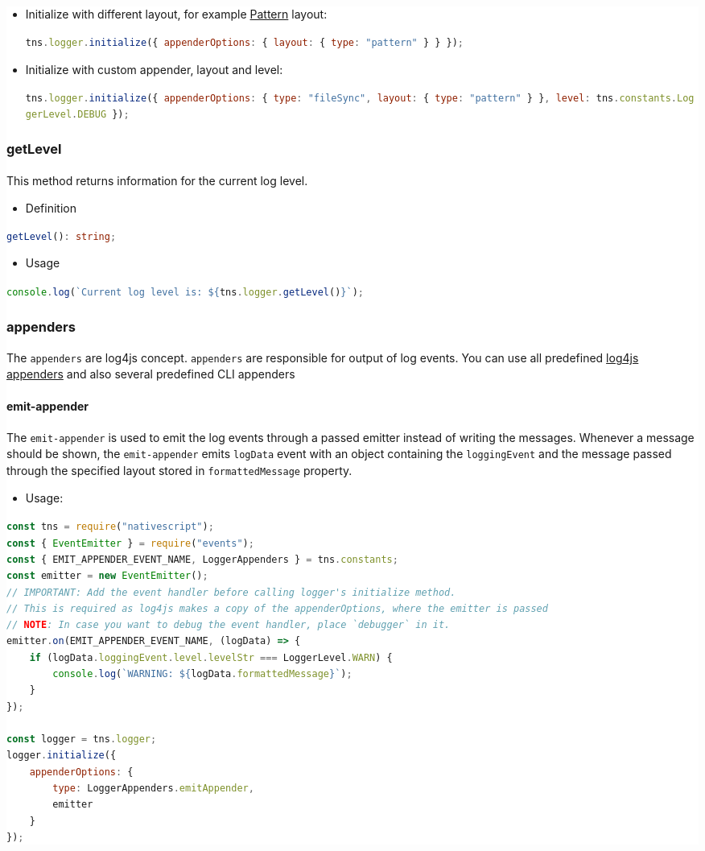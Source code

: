   + Initialize with different layout, for example [Pattern](https://log4js-node.github.io/log4js-node/layouts.html#pattern) layout:

    ``` JavaScript
    tns.logger.initialize({ appenderOptions: { layout: { type: "pattern" } } });
    ```

  + Initialize with custom appender, layout and level:

    ``` JavaScript
    tns.logger.initialize({ appenderOptions: { type: "fileSync", layout: { type: "pattern" } }, level: tns.constants.LoggerLevel.DEBUG });
    ```

### getLevel

This method returns information for the current log level.

* Definition

``` TypeScript
getLevel(): string;
```

* Usage

``` JavaScript
console.log(`Current log level is: ${tns.logger.getLevel()}`);
```

### appenders

The `appenders` are log4js concept. `appenders` are responsible for output of log events. You can use all predefined [log4js appenders](https://log4js-node.github.io/log4js-node/appenders.html) and also several predefined CLI appenders

#### emit-appender

The `emit-appender` is used to emit the log events through a passed emitter instead of writing the messages. Whenever a message should be shown, the `emit-appender` emits `logData` event with an object containing the `loggingEvent` and the message passed through the specified layout stored in `formattedMessage` property.

* Usage:

``` JavaScript
const tns = require("nativescript");
const { EventEmitter } = require("events");
const { EMIT_APPENDER_EVENT_NAME, LoggerAppenders } = tns.constants;
const emitter = new EventEmitter();
// IMPORTANT: Add the event handler before calling logger's initialize method.
// This is required as log4js makes a copy of the appenderOptions, where the emitter is passed
// NOTE: In case you want to debug the event handler, place `debugger` in it.
emitter.on(EMIT_APPENDER_EVENT_NAME, (logData) => {
    if (logData.loggingEvent.level.levelStr === LoggerLevel.WARN) {
        console.log(`WARNING: ${logData.formattedMessage}`);
    }
});

const logger = tns.logger;
logger.initialize({
    appenderOptions: {
        type: LoggerAppenders.emitAppender,
        emitter
    }
});
```
